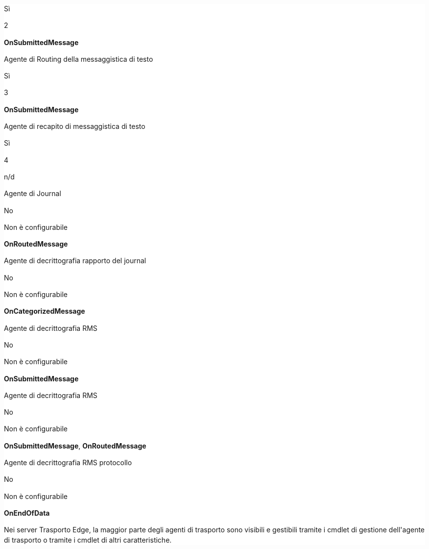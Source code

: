 <td><p>Sì</p></td>
<td><p>2</p></td>
<td><p><strong>OnSubmittedMessage</strong></p></td>
</tr>
<tr class="odd">
<td><p>Agente di Routing della messaggistica di testo</p></td>
<td><p>Sì</p></td>
<td><p>3</p></td>
<td><p><strong>OnSubmittedMessage</strong></p></td>
</tr>
<tr class="even">
<td><p>Agente di recapito di messaggistica di testo</p></td>
<td><p>Sì</p></td>
<td><p>4</p></td>
<td><p>n/d</p></td>
</tr>
<tr class="odd">
<td><p>Agente di Journal</p></td>
<td><p>No</p></td>
<td><p>Non è configurabile</p></td>
<td><p><strong>OnRoutedMessage</strong></p></td>
</tr>
<tr class="even">
<td><p>Agente di decrittografia rapporto del journal</p></td>
<td><p>No</p></td>
<td><p>Non è configurabile</p></td>
<td><p><strong>OnCategorizedMessage</strong></p></td>
</tr>
<tr class="odd">
<td><p>Agente di decrittografia RMS</p></td>
<td><p>No</p></td>
<td><p>Non è configurabile</p></td>
<td><p><strong>OnSubmittedMessage</strong></p></td>
</tr>
<tr class="even">
<td><p>Agente di decrittografia RMS</p></td>
<td><p>No</p></td>
<td><p>Non è configurabile</p></td>
<td><p><strong>OnSubmittedMessage</strong>, <strong>OnRoutedMessage</strong></p></td>
</tr>
<tr class="odd">
<td><p>Agente di decrittografia RMS protocollo</p></td>
<td><p>No</p></td>
<td><p>Non è configurabile</p></td>
<td><p><strong>OnEndOfData</strong></p></td>
</tr>
</tbody>
</table>


Nei server Trasporto Edge, la maggior parte degli agenti di trasporto sono visibili e gestibili tramite i cmdlet di gestione dell'agente di trasporto o tramite i cmdlet di altri caratteristiche.
